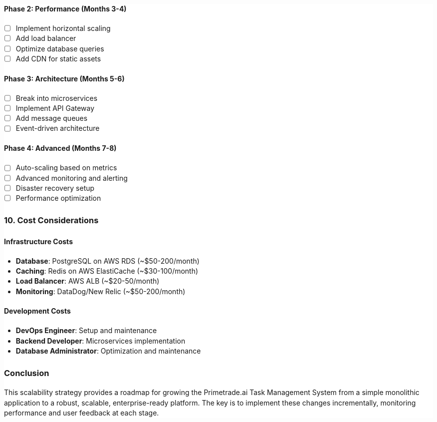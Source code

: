 #### Phase 2: Performance (Months 3-4)
- [ ] Implement horizontal scaling
- [ ] Add load balancer
- [ ] Optimize database queries
- [ ] Add CDN for static assets

#### Phase 3: Architecture (Months 5-6)
- [ ] Break into microservices
- [ ] Implement API Gateway
- [ ] Add message queues
- [ ] Event-driven architecture

#### Phase 4: Advanced (Months 7-8)
- [ ] Auto-scaling based on metrics
- [ ] Advanced monitoring and alerting
- [ ] Disaster recovery setup
- [ ] Performance optimization

### 10. Cost Considerations

#### Infrastructure Costs
- **Database**: PostgreSQL on AWS RDS (~$50-200/month)
- **Caching**: Redis on AWS ElastiCache (~$30-100/month)
- **Load Balancer**: AWS ALB (~$20-50/month)
- **Monitoring**: DataDog/New Relic (~$50-200/month)

#### Development Costs
- **DevOps Engineer**: Setup and maintenance
- **Backend Developer**: Microservices implementation
- **Database Administrator**: Optimization and maintenance

### Conclusion

This scalability strategy provides a roadmap for growing the Primetrade.ai Task Management System from a simple monolithic application to a robust, scalable, enterprise-ready platform. The key is to implement these changes incrementally, monitoring performance and user feedback at each stage.
